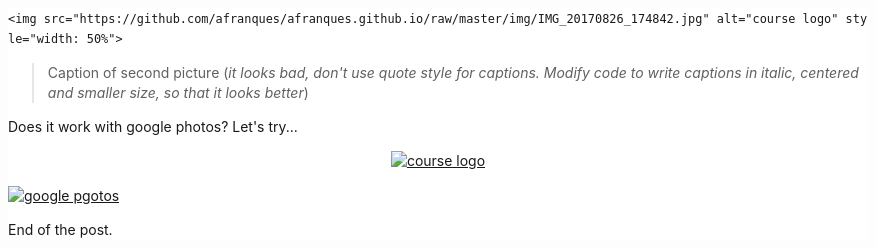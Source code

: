     <img src="https://github.com/afranques/afranques.github.io/raw/master/img/IMG_20170826_174842.jpg" alt="course logo" style="width: 50%">
  </a>
</div>

> Caption of second picture (*it looks bad, don't use quote style for captions. Modify code to write captions in italic, centered and smaller size, so that it looks better*)

Does it work with google photos? Let's try...

<div style="text-align:center;">
  <a href="http://drive.google.com/uc?export=view&id=1U5i1L7_txEsxiBORCnuefkKC8It__1R1">
    <img src="http://drive.google.com/uc?export=view&id=1U5i1L7_txEsxiBORCnuefkKC8It__1R1" alt="course logo" style="">
  </a>
</div>

[![google pgotos](http://drive.google.com/uc?export=view&id=1U5i1L7_txEsxiBORCnuefkKC8It__1R1)](https://photos.app.goo.gl/SZTXaoakyzMSU6182)

End of the post.
